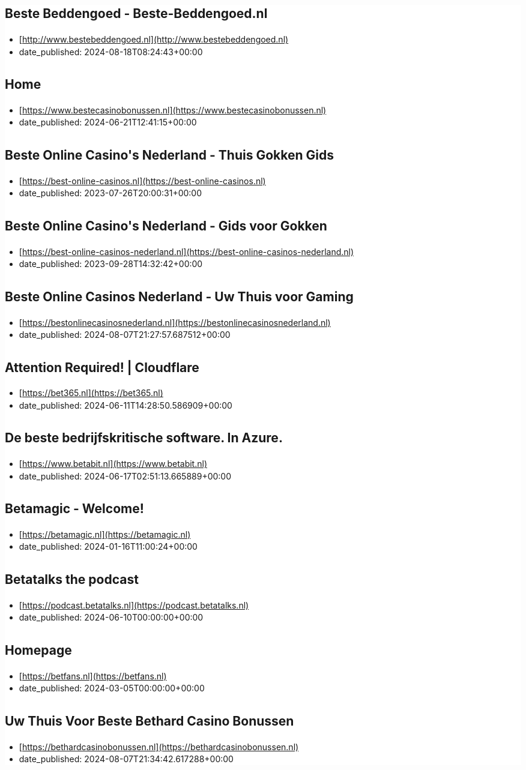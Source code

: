  ## Beste Beddengoed - Beste-Beddengoed.nl
 - [http://www.bestebeddengoed.nl](http://www.bestebeddengoed.nl)
 - date_published: 2024-08-18T08:24:43+00:00

 ## Home
 - [https://www.bestecasinobonussen.nl](https://www.bestecasinobonussen.nl)
 - date_published: 2024-06-21T12:41:15+00:00

 ## Beste Online Casino's Nederland - Thuis Gokken Gids
 - [https://best-online-casinos.nl](https://best-online-casinos.nl)
 - date_published: 2023-07-26T20:00:31+00:00

 ## Beste Online Casino's Nederland - Gids voor Gokken
 - [https://best-online-casinos-nederland.nl](https://best-online-casinos-nederland.nl)
 - date_published: 2023-09-28T14:32:42+00:00

 ## Beste Online Casinos Nederland - Uw Thuis voor Gaming
 - [https://bestonlinecasinosnederland.nl](https://bestonlinecasinosnederland.nl)
 - date_published: 2024-08-07T21:27:57.687512+00:00

 ## Attention Required! | Cloudflare
 - [https://bet365.nl](https://bet365.nl)
 - date_published: 2024-06-11T14:28:50.586909+00:00

 ## De beste bedrijfskritische software. In Azure.
 - [https://www.betabit.nl](https://www.betabit.nl)
 - date_published: 2024-06-17T02:51:13.665889+00:00

 ## Betamagic - Welcome!
 - [https://betamagic.nl](https://betamagic.nl)
 - date_published: 2024-01-16T11:00:24+00:00

 ## Betatalks the podcast
 - [https://podcast.betatalks.nl](https://podcast.betatalks.nl)
 - date_published: 2024-06-10T00:00:00+00:00

 ## Homepage
 - [https://betfans.nl](https://betfans.nl)
 - date_published: 2024-03-05T00:00:00+00:00

 ## Uw Thuis Voor Beste Bethard Casino Bonussen
 - [https://bethardcasinobonussen.nl](https://bethardcasinobonussen.nl)
 - date_published: 2024-08-07T21:34:42.617288+00:00
